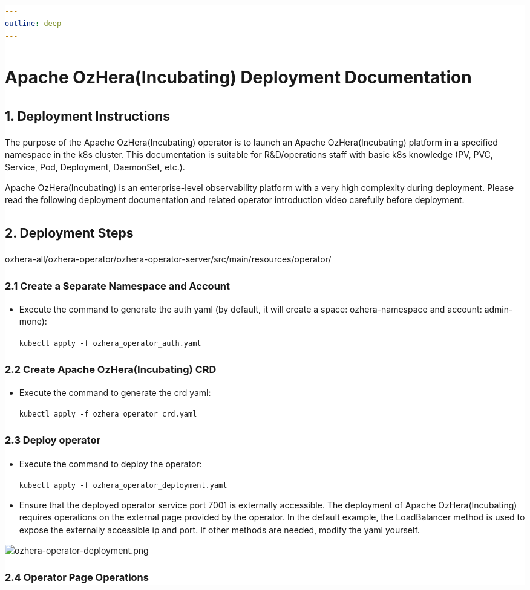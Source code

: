 ```yaml
---
outline: deep
---
```


# Apache OzHera(Incubating) Deployment Documentation

## 1. Deployment Instructions

The purpose of the Apache OzHera(Incubating) operator is to launch an Apache OzHera(Incubating) platform in a specified namespace in the k8s cluster. This documentation is suitable for R&D/operations staff with basic k8s knowledge (PV, PVC, Service, Pod, Deployment, DaemonSet, etc.).

Apache OzHera(Incubating) is an enterprise-level observability platform with a very high complexity during deployment. Please read the following deployment documentation and related [operator introduction video](https://mp.weixin.qq.com/s?__biz=MzkwMjQzMzMxMg==&mid=2247483720&idx=1&sn=c38fca2d3e82de43ce22acad73a1be21&chksm=c0a4de07f7d35711c5cba634c3833708db19fcc9303a50b77f8c1601831cac8e9520e3f32ff5&token=1000658198&lang=zh_CN#rd) carefully before deployment.

## 2. Deployment Steps

ozhera-all/ozhera-operator/ozhera-operator-server/src/main/resources/operator/

### 2.1 Create a Separate Namespace and Account

- Execute the command to generate the auth yaml (by default, it will create a space: ozhera-namespace and account: admin-mone):

  `kubectl apply -f ozhera_operator_auth.yaml`

### 2.2 Create Apache OzHera(Incubating) CRD

- Execute the command to generate the crd yaml:

  `kubectl apply -f ozhera_operator_crd.yaml`

### 2.3 Deploy operator

- Execute the command to deploy the operator:

  `kubectl apply -f ozhera_operator_deployment.yaml`

- Ensure that the deployed operator service port 7001 is externally accessible. The deployment of Apache OzHera(Incubating) requires operations on the external page provided by the operator. In the default example, the LoadBalancer method is used to expose the externally accessible ip and port. If other methods are needed, modify the yaml yourself.

![ozhera-operator-deployment.png](/images/ozhera-operator-deployment.jpg)

### 2.4 Operator Page Operations
